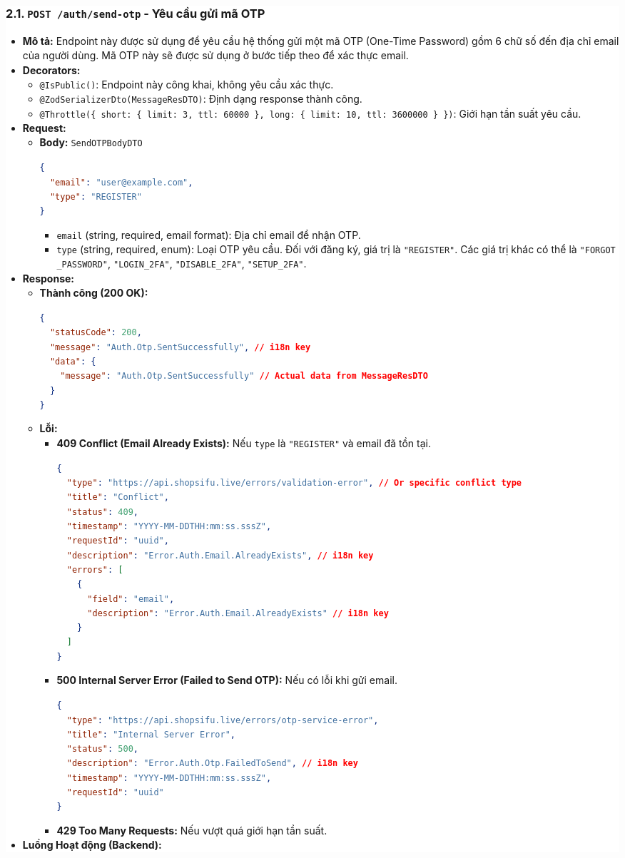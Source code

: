 ### 2.1. `POST /auth/send-otp` - Yêu cầu gửi mã OTP

- **Mô tả:** Endpoint này được sử dụng để yêu cầu hệ thống gửi một mã OTP (One-Time Password) gồm 6 chữ số đến địa chỉ email của người dùng. Mã OTP này sẽ được sử dụng ở bước tiếp theo để xác thực email.
- **Decorators:**
  - `@IsPublic()`: Endpoint này công khai, không yêu cầu xác thực.
  - `@ZodSerializerDto(MessageResDTO)`: Định dạng response thành công.
  - `@Throttle({ short: { limit: 3, ttl: 60000 }, long: { limit: 10, ttl: 3600000 } })`: Giới hạn tần suất yêu cầu.
- **Request:**
  - **Body:** `SendOTPBodyDTO`
    ```json
    {
      "email": "user@example.com",
      "type": "REGISTER"
    }
    ```
    - `email` (string, required, email format): Địa chỉ email để nhận OTP.
    - `type` (string, required, enum): Loại OTP yêu cầu. Đối với đăng ký, giá trị là `"REGISTER"`. Các giá trị khác có thể là `"FORGOT_PASSWORD"`, `"LOGIN_2FA"`, `"DISABLE_2FA"`, `"SETUP_2FA"`.
- **Response:**
  - **Thành công (200 OK):**
    ```json
    {
      "statusCode": 200,
      "message": "Auth.Otp.SentSuccessfully", // i18n key
      "data": {
        "message": "Auth.Otp.SentSuccessfully" // Actual data from MessageResDTO
      }
    }
    ```
  - **Lỗi:**
    - **409 Conflict (Email Already Exists):** Nếu `type` là `"REGISTER"` và email đã tồn tại.
      ```json
      {
        "type": "https://api.shopsifu.live/errors/validation-error", // Or specific conflict type
        "title": "Conflict",
        "status": 409,
        "timestamp": "YYYY-MM-DDTHH:mm:ss.sssZ",
        "requestId": "uuid",
        "description": "Error.Auth.Email.AlreadyExists", // i18n key
        "errors": [
          {
            "field": "email",
            "description": "Error.Auth.Email.AlreadyExists" // i18n key
          }
        ]
      }
      ```
    - **500 Internal Server Error (Failed to Send OTP):** Nếu có lỗi khi gửi email.
      ```json
      {
        "type": "https://api.shopsifu.live/errors/otp-service-error",
        "title": "Internal Server Error",
        "status": 500,
        "description": "Error.Auth.Otp.FailedToSend", // i18n key
        "timestamp": "YYYY-MM-DDTHH:mm:ss.sssZ",
        "requestId": "uuid"
      }
      ```
    - **429 Too Many Requests:** Nếu vượt quá giới hạn tần suất.
- **Luồng Hoạt động (Backend):**
